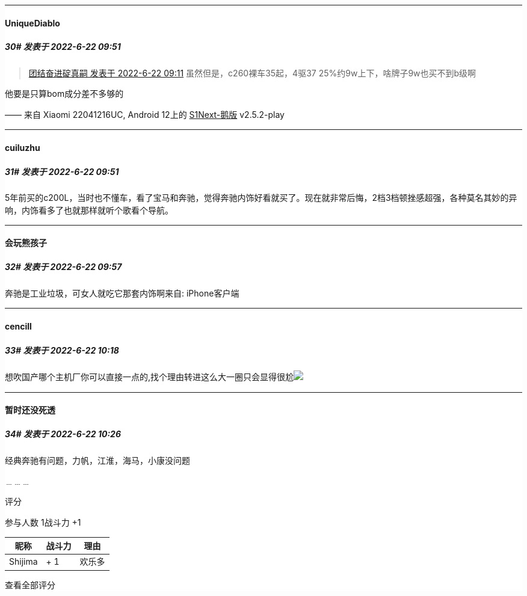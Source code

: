*****

####  UniqueDiablo  
##### 30#       发表于 2022-6-22 09:51

<blockquote><a href="httphttps://bbs.saraba1st.com/2b/forum.php?mod=redirect&amp;goto=findpost&amp;pid=56361182&amp;ptid=2077200" target="_blank">团结奋进碇真嗣 发表于 2022-6-22 09:11</a>
虽然但是，c260裸车35起，4驱37
25%约9w上下，啥牌子9w也买不到b级啊</blockquote>
他要是只算bom成分差不多够的

—— 来自 Xiaomi 22041216UC, Android 12上的 [S1Next-鹅版](https://github.com/ykrank/S1-Next/releases) v2.5.2-play



*****

####  cuiluzhu  
##### 31#       发表于 2022-6-22 09:51

5年前买的c200L，当时也不懂车，看了宝马和奔驰，觉得奔驰内饰好看就买了。现在就非常后悔，2档3档顿挫感超强，各种莫名其妙的异响，内饰看多了也就那样就听个歌看个导航。

*****

####  会玩熊孩子  
##### 32#       发表于 2022-6-22 09:57

奔驰是工业垃圾，可女人就吃它那套内饰啊来自: iPhone客户端

*****

####  cencill  
##### 33#       发表于 2022-6-22 10:18

想吹国产哪个主机厂你可以直接一点的,找个理由转进这么大一圈只会显得很尬<img src="https://static.saraba1st.com/image/smiley/face2017/067.png" referrerpolicy="no-referrer">

*****

####  暂时还没死透  
##### 34#       发表于 2022-6-22 10:26

经典奔驰有问题，力帆，江淮，海马，小康没问题

﹍﹍﹍

评分

 参与人数 1战斗力 +1

|昵称|战斗力|理由|
|----|---|---|
| Shijima| + 1|欢乐多|

查看全部评分
